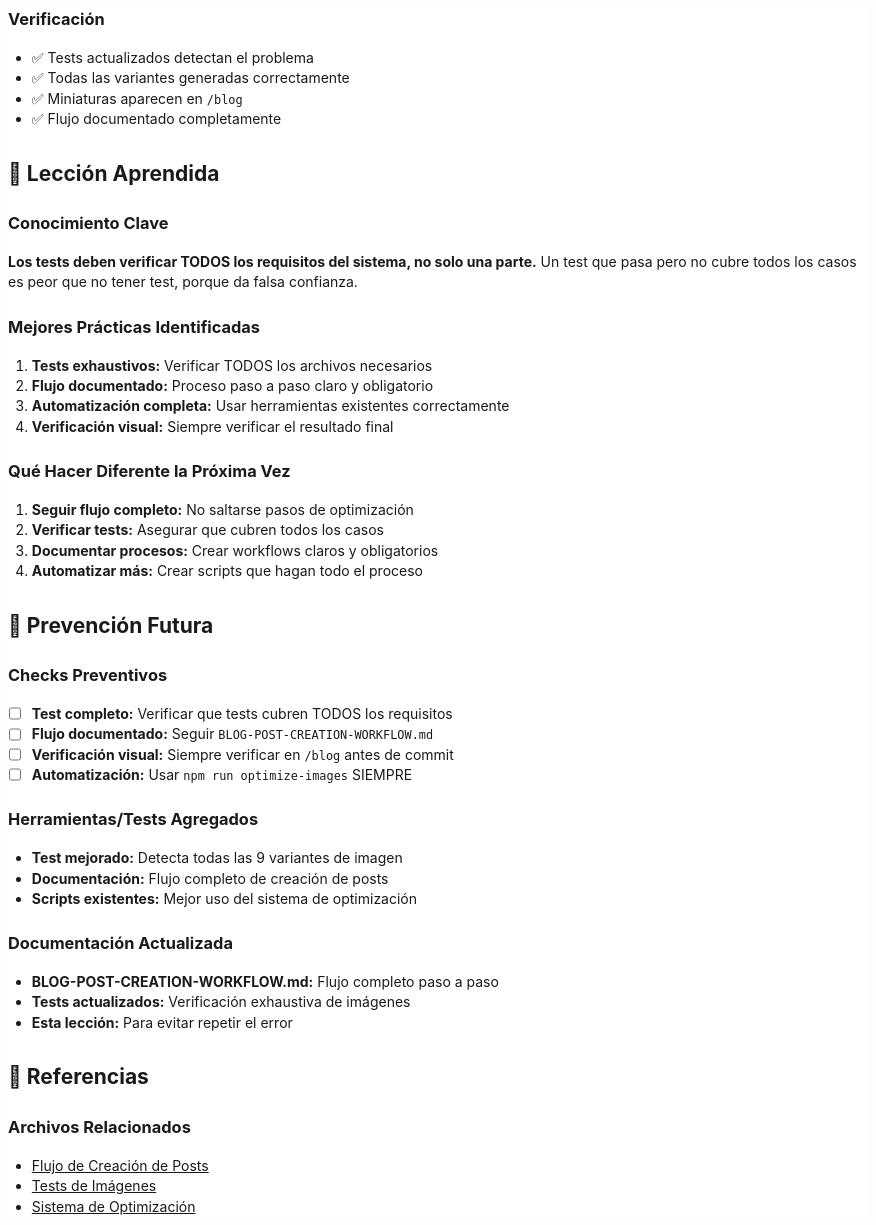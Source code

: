 ### Verificación
- ✅ Tests actualizados detectan el problema
- ✅ Todas las variantes generadas correctamente
- ✅ Miniaturas aparecen en `/blog`
- ✅ Flujo documentado completamente

## 🧠 Lección Aprendida

### Conocimiento Clave
**Los tests deben verificar TODOS los requisitos del sistema, no solo una parte.** Un test que pasa pero no cubre todos los casos es peor que no tener test, porque da falsa confianza.

### Mejores Prácticas Identificadas
1. **Tests exhaustivos:** Verificar TODOS los archivos necesarios
2. **Flujo documentado:** Proceso paso a paso claro y obligatorio
3. **Automatización completa:** Usar herramientas existentes correctamente
4. **Verificación visual:** Siempre verificar el resultado final

### Qué Hacer Diferente la Próxima Vez
1. **Seguir flujo completo:** No saltarse pasos de optimización
2. **Verificar tests:** Asegurar que cubren todos los casos
3. **Documentar procesos:** Crear workflows claros y obligatorios
4. **Automatizar más:** Crear scripts que hagan todo el proceso

## 🔄 Prevención Futura

### Checks Preventivos
- [ ] **Test completo:** Verificar que tests cubren TODOS los requisitos
- [ ] **Flujo documentado:** Seguir `BLOG-POST-CREATION-WORKFLOW.md`
- [ ] **Verificación visual:** Siempre verificar en `/blog` antes de commit
- [ ] **Automatización:** Usar `npm run optimize-images` SIEMPRE

### Herramientas/Tests Agregados
- **Test mejorado:** Detecta todas las 9 variantes de imagen
- **Documentación:** Flujo completo de creación de posts
- **Scripts existentes:** Mejor uso del sistema de optimización

### Documentación Actualizada
- **BLOG-POST-CREATION-WORKFLOW.md:** Flujo completo paso a paso
- **Tests actualizados:** Verificación exhaustiva de imágenes
- **Esta lección:** Para evitar repetir el error

## 🔗 Referencias

### Archivos Relacionados
- [Flujo de Creación de Posts](../../BLOG-POST-CREATION-WORKFLOW.md)
- [Tests de Imágenes](../../../src/tests/blog-images.test.ts)
- [Sistema de Optimización](../../../src/features/image-optimization/README.md)
